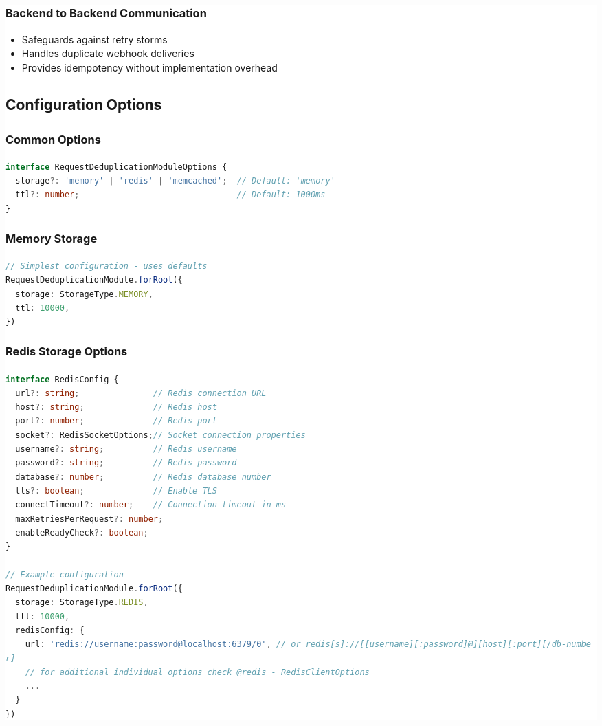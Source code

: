 ### Backend to Backend Communication
- Safeguards against retry storms
- Handles duplicate webhook deliveries
- Provides idempotency without implementation overhead

## Configuration Options

### Common Options
```typescript
interface RequestDeduplicationModuleOptions {
  storage?: 'memory' | 'redis' | 'memcached';  // Default: 'memory'
  ttl?: number;                                // Default: 1000ms
}
```

### Memory Storage
```typescript
// Simplest configuration - uses defaults
RequestDeduplicationModule.forRoot({
  storage: StorageType.MEMORY,
  ttl: 10000,
})
```

### Redis Storage Options
```typescript
interface RedisConfig {
  url?: string;               // Redis connection URL
  host?: string;              // Redis host
  port?: number;              // Redis port
  socket?: RedisSocketOptions;// Socket connection properties
  username?: string;          // Redis username
  password?: string;          // Redis password
  database?: number;          // Redis database number
  tls?: boolean;              // Enable TLS
  connectTimeout?: number;    // Connection timeout in ms
  maxRetriesPerRequest?: number;
  enableReadyCheck?: boolean;
}

// Example configuration
RequestDeduplicationModule.forRoot({
  storage: StorageType.REDIS,
  ttl: 10000,
  redisConfig: {
    url: 'redis://username:password@localhost:6379/0', // or redis[s]://[[username][:password]@][host][:port][/db-number]
    // for additional individual options check @redis - RedisClientOptions
    ...
  }
})
```
